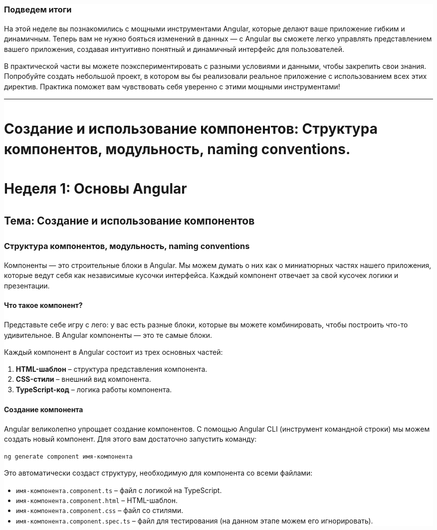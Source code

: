 ### Подведем итоги

На этой неделе вы познакомились с мощными инструментами Angular, которые делают ваше приложение гибким и динамичным. Теперь вам не нужно бояться изменений в данных — с Angular вы сможете легко управлять представлением вашего приложения, создавая интуитивно понятный и динамичный интерфейс для пользователей.

В практической части вы можете поэкспериментировать с разными условиями и данными, чтобы закрепить свои знания. Попробуйте создать небольшой проект, в котором вы бы реализовали реальное приложение с использованием всех этих директив. Практика поможет вам чувствовать себя уверенно с этими мощными инструментами!

---

# Создание и использование компонентов: Структура компонентов, модульность, naming conventions.

# Неделя 1: Основы Angular

## Тема: Создание и использование компонентов

### Структура компонентов, модульность, naming conventions

Компоненты — это строительные блоки в Angular. Мы можем думать о них как о миниатюрных частях нашего приложения, которые ведут себя как независимые кусочки интерфейса. Каждый компонент отвечает за свой кусочек логики и презентации.

#### Что такое компонент?

Представьте себе игру с лего: у вас есть разные блоки, которые вы можете комбинировать, чтобы построить что-то удивительное. В Angular компоненты — это те самые блоки. 

Каждый компонент в Angular состоит из трех основных частей:

1. **HTML-шаблон** – структура представления компонента.
2. **CSS-стили** – внешний вид компонента.
3. **TypeScript-код** – логика работы компонента.

#### Создание компонента

Angular великолепно упрощает создание компонентов. С помощью Angular CLI (инструмент командной строки) мы можем создать новый компонент. Для этого вам достаточно запустить команду:

```bash
ng generate component имя-компонента
```

Это автоматически создаст структуру, необходимую для компонента со всеми файлами:

- `имя-компонента.component.ts` – файл с логикой на TypeScript.
- `имя-компонента.component.html` – HTML-шаблон.
- `имя-компонента.component.css` – файл со стилями.
- `имя-компонента.component.spec.ts` – файл для тестирования (на данном этапе можем его игнорировать).
